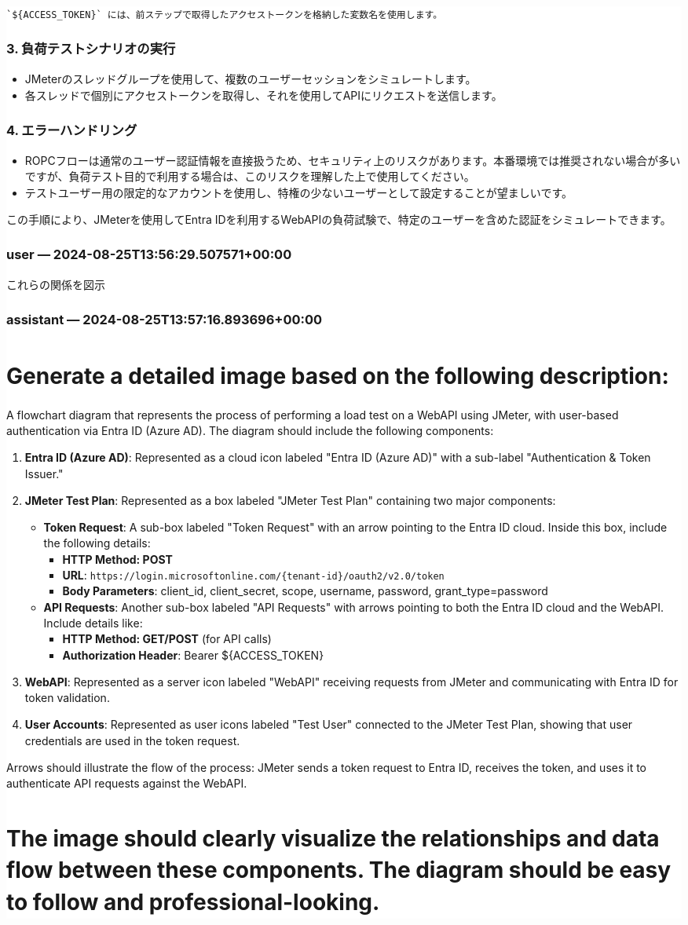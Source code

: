     `${ACCESS_TOKEN}` には、前ステップで取得したアクセストークンを格納した変数名を使用します。

### 3. **負荷テストシナリオの実行**
- JMeterのスレッドグループを使用して、複数のユーザーセッションをシミュレートします。
- 各スレッドで個別にアクセストークンを取得し、それを使用してAPIにリクエストを送信します。

### 4. **エラーハンドリング**
- ROPCフローは通常のユーザー認証情報を直接扱うため、セキュリティ上のリスクがあります。本番環境では推奨されない場合が多いですが、負荷テスト目的で利用する場合は、このリスクを理解した上で使用してください。
- テストユーザー用の限定的なアカウントを使用し、特権の少ないユーザーとして設定することが望ましいです。

この手順により、JMeterを使用してEntra IDを利用するWebAPIの負荷試験で、特定のユーザーを含めた認証をシミュレートできます。

### user — 2024-08-25T13:56:29.507571+00:00

これらの関係を図示

### assistant — 2024-08-25T13:57:16.893696+00:00

# Generate a detailed image based on the following description:

A flowchart diagram that represents the process of performing a load test on a WebAPI using JMeter, with user-based authentication via Entra ID (Azure AD). The diagram should include the following components:

1. **Entra ID (Azure AD)**: Represented as a cloud icon labeled "Entra ID (Azure AD)" with a sub-label "Authentication & Token Issuer."

2. **JMeter Test Plan**: Represented as a box labeled "JMeter Test Plan" containing two major components:
   - **Token Request**: A sub-box labeled "Token Request" with an arrow pointing to the Entra ID cloud. Inside this box, include the following details:
     - **HTTP Method: POST**
     - **URL**: `https://login.microsoftonline.com/{tenant-id}/oauth2/v2.0/token`
     - **Body Parameters**: client_id, client_secret, scope, username, password, grant_type=password
   - **API Requests**: Another sub-box labeled "API Requests" with arrows pointing to both the Entra ID cloud and the WebAPI. Include details like:
     - **HTTP Method: GET/POST** (for API calls)
     - **Authorization Header**: Bearer ${ACCESS_TOKEN}

3. **WebAPI**: Represented as a server icon labeled "WebAPI" receiving requests from JMeter and communicating with Entra ID for token validation.

4. **User Accounts**: Represented as user icons labeled "Test User" connected to the JMeter Test Plan, showing that user credentials are used in the token request.

Arrows should illustrate the flow of the process: JMeter sends a token request to Entra ID, receives the token, and uses it to authenticate API requests against the WebAPI.

# The image should clearly visualize the relationships and data flow between these components. The diagram should be easy to follow and professional-looking.

